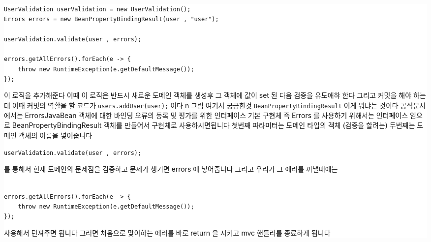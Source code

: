 ```
UserValidation userValidation = new UserValidation();
Errors errors = new BeanPropertyBindingResult(user , "user");

userValidation.validate(user , errors);

errors.getAllErrors().forEach(e -> {
    throw new RuntimeException(e.getDefaultMessage());
});

```

이 로직을 추가해준다 이때 이 로직은 반드시 새로운 도메인 객체를 생성후 그 객체에 값이 set 된 다음 검증을 유도애햐 한다 그리고 커밋을 해야 하는데 이때 커밋의 역활을 할 코드가 
`users.addUser(user);` 이다 
n
그럼 여기서 궁금한것 `BeanPropertyBindingResult` 이게 뭐냐는 것이다 
공식문서에서는 ErrorsJavaBean 객체에 대한 바인딩 오류의 등록 및 평가를 위한 인터페이스 기본 구현체 즉 Errors 를 사용하기 위해서는 인터페이스 임으로 BeanPropertyBindingResult
객체를 만들어서 구현체로 사용하시면됩니다 첫번째 파라미터는 도메인 타입의 객체 (검증을 할려는) 두번째는 도메인 객체의 이름을 넣어줍니다 

```
userValidation.validate(user , errors);

```
를 통해서 현재 도메인의 문제점을 검증하고 문제가 생기면 errors 에 넣어줍니다 그리고 우리가 그 에러를 꺼낼때에는 

```

errors.getAllErrors().forEach(e -> {
    throw new RuntimeException(e.getDefaultMessage());
});

```
사용해서 던져주면 됩니다 그러면 처음으로 맞이하는 에러를 바로 return 을 시키고 mvc 핸들러를 종료하게 됩니다 







